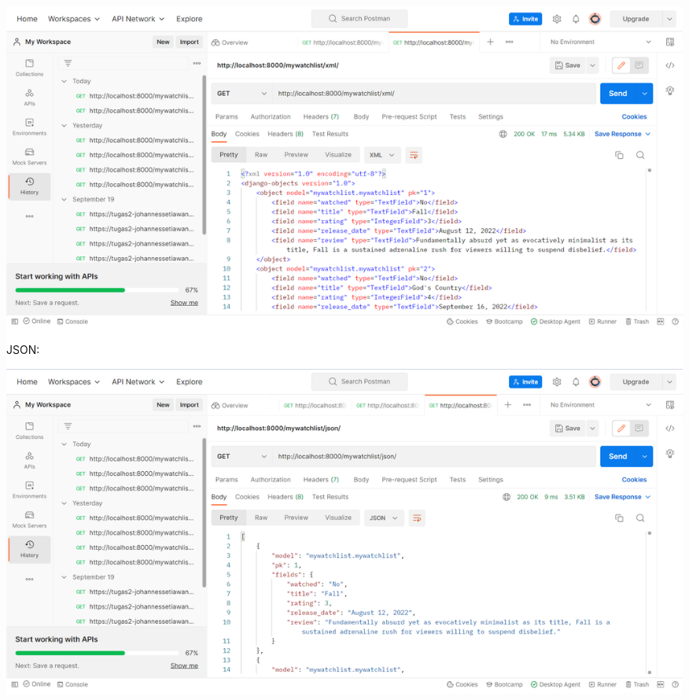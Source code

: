![XML](https://github.com/JohannesSetiawan/Tugas_PBP/blob/main/mywatchlist/gambar/xml.png)

JSON:

![JSON](https://github.com/JohannesSetiawan/Tugas_PBP/blob/main/mywatchlist/gambar/json.png)
